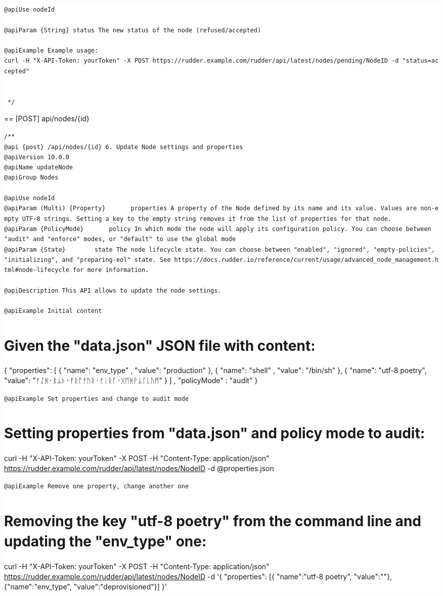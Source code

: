     @apiUse nodeId

    @apiParam {String} status The new status of the node (refused/accepted)

    @apiExample Example usage:
    curl -H "X-API-Token: yourToken" -X POST https://rudder.example.com/rudder/api/latest/nodes/pending/NodeID -d "status=accepted"


     */

== [POST] api/nodes/{id}

    /**
    @api {post} /api/nodes/{id} 6. Update Node settings and properties
    @apiVersion 10.0.0
    @apiName updateNode
    @apiGroup Nodes

    @apiUse nodeId
    @apiParam (Multi) {Property}       properties A property of the Node defined by its name and its value. Values are non-empty UTF-8 strings. Setting a key to the empty string removes it from the list of properties for that node.
    @apiParam {PolicyMode}       policy In which mode the node will apply its configuration policy. You can choose between "audit" and "enforce" modes, or "default" to use the global mode
    @apiParam {State}        state The node lifecycle state. You can choose between "enabled", "ignored", "empty-policies", "initializing", and "preparing-eol" state. See https://docs.rudder.io/reference/current/usage/advanced_node_management.html#node-lifecycle for more information.

    @apiDescription This API allows to update the node settings.

    @apiExample Initial content
# Given the "data.json" JSON file with content:
{ "properties": [
  { "name": "env_type"    , "value": "production" },
  { "name": "shell"       , "value": "/bin/sh" },
  { "name": "utf-8 poetry", "value": "ᚠᛇᚻ᛫ᛒᛦᚦ᛫ᚠᚱᚩᚠᚢᚱ᛫ᚠᛁᚱᚪ᛫ᚷᛖᚻᚹᛦᛚᚳᚢᛗ" }
]
, "policyMode" : "audit"
}


    @apiExample Set properties and change to audit mode
# Setting properties from "data.json" and policy mode to audit:
curl -H "X-API-Token: yourToken" -X POST  -H "Content-Type: application/json" https://rudder.example.com/rudder/api/latest/nodes/NodeID -d @properties.json

    @apiExample Remove one property, change another one
# Removing the key "utf-8 poetry" from the command line and updating the "env_type" one:
curl -H "X-API-Token: yourToken" -X POST  -H "Content-Type: application/json" https://rudder.example.com/rudder/api/latest/nodes/NodeID -d '{ "properties": [{ "name":"utf-8 poetry", "value":""}, {"name":"env_type", "value":"deprovisioned"}] }'
